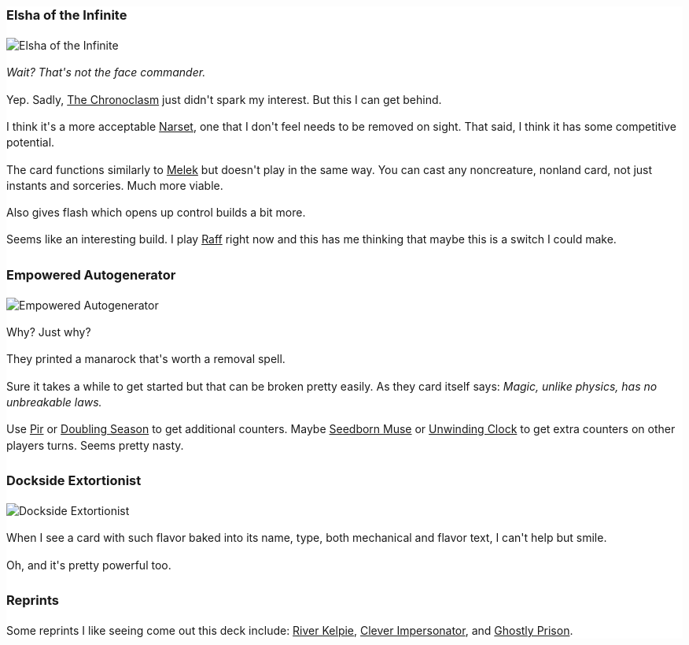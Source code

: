 ### Elsha of the Infinite

![Elsha of the Infinite](https://img.scryfall.com/cards/large/front/3/b/3b977c0b-07a1-4d16-9fdd-fc0563e0b68e.jpg?1565166765)

_Wait?
That's not the face commander._

Yep.
Sadly, [The Chronoclasm](https://scryfall.com/card/c19/49/sevinne-the-chronoclasm) just didn't spark my interest.
But this I can get behind.

I think it's a more acceptable [Narset](https://scryfall.com/card/ktk/190/narset-enlightened-master), one that I don't feel needs to be removed on sight.
That said, I think it has some competitive potential.

The card functions similarly to [Melek](https://scryfall.com/card/c15/227/melek-izzet-paragon) but doesn't play in the same way.
You can cast any noncreature, nonland card, not just instants and sorceries.
Much more viable.

Also gives flash which opens up control builds a bit more.

Seems like an interesting build.
I play [Raff](https://scryfall.com/card/dom/202/raff-capashen-ships-mage) right now and this has me thinking that maybe this is a switch I could make.

### Empowered Autogenerator

![Empowered Autogenerator](https://img.scryfall.com/cards/large/front/2/c/2c9b8d53-97c9-4e3d-a8c6-6abd78db6390.jpg?1565086189)

Why?
Just why?

They printed a manarock that's worth a removal spell.

Sure it takes a while to get started but that can be broken pretty easily.
As they card itself says: _Magic, unlike physics, has no unbreakable laws._

Use [Pir](https://scryfall.com/card/bbd/11/pir-imaginative-rascal) or [Doubling Season](https://scryfall.com/card/bbd/195/doubling-season) to get additional counters.
Maybe [Seedborn Muse](https://scryfall.com/card/bbd/212/seedborn-muse) or [Unwinding Clock](https://scryfall.com/card/c18/228/unwinding-clock) to get extra counters on other players turns.
Seems pretty nasty.

### Dockside Extortionist

![Dockside Extortionist](https://img.scryfall.com/cards/large/front/5/7/571bc9eb-8d13-4008-86b5-2e348a326d58.jpg?1565176092)

When I see a card with such flavor baked into its name, type, both mechanical and flavor text, I can't help but smile.

Oh, and it's pretty powerful too.

### Reprints
Some reprints I like seeing come out this deck include:
[River Kelpie](https://scryfall.com/card/shm/49/river-kelpie),
[Clever Impersonator](https://scryfall.com/card/ktk/34/clever-impersonator), and
[Ghostly Prison](https://scryfall.com/card/pca/7/ghostly-prison).
